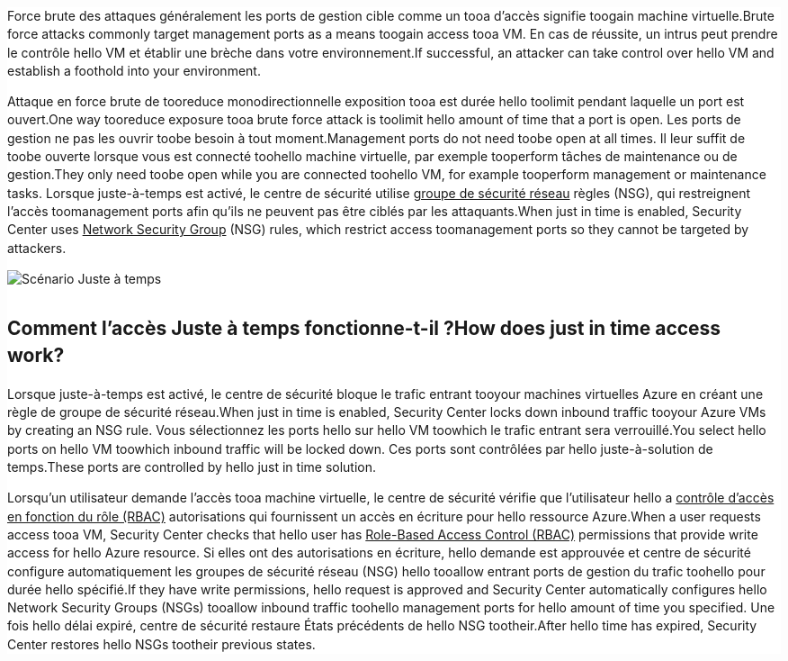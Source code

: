 <span data-ttu-id="d4713-108">Force brute des attaques généralement les ports de gestion cible comme un tooa d’accès signifie toogain machine virtuelle.</span><span class="sxs-lookup"><span data-stu-id="d4713-108">Brute force attacks commonly target management ports as a means toogain access tooa VM.</span></span> <span data-ttu-id="d4713-109">En cas de réussite, un intrus peut prendre le contrôle hello VM et établir une brèche dans votre environnement.</span><span class="sxs-lookup"><span data-stu-id="d4713-109">If successful, an attacker can take control over hello VM and establish a foothold into your environment.</span></span>

<span data-ttu-id="d4713-110">Attaque en force brute de tooreduce monodirectionnelle exposition tooa est durée hello toolimit pendant laquelle un port est ouvert.</span><span class="sxs-lookup"><span data-stu-id="d4713-110">One way tooreduce exposure tooa brute force attack is toolimit hello amount of time that a port is open.</span></span> <span data-ttu-id="d4713-111">Les ports de gestion ne pas les ouvrir toobe besoin à tout moment.</span><span class="sxs-lookup"><span data-stu-id="d4713-111">Management ports do not need toobe open at all times.</span></span> <span data-ttu-id="d4713-112">Il leur suffit de toobe ouverte lorsque vous est connecté toohello machine virtuelle, par exemple tooperform tâches de maintenance ou de gestion.</span><span class="sxs-lookup"><span data-stu-id="d4713-112">They only need toobe open while you are connected toohello VM, for example tooperform management or maintenance tasks.</span></span> <span data-ttu-id="d4713-113">Lorsque juste-à-temps est activé, le centre de sécurité utilise [groupe de sécurité réseau](../virtual-network/virtual-networks-nsg.md) règles (NSG), qui restreignent l’accès toomanagement ports afin qu’ils ne peuvent pas être ciblés par les attaquants.</span><span class="sxs-lookup"><span data-stu-id="d4713-113">When just in time is enabled, Security Center uses [Network Security Group](../virtual-network/virtual-networks-nsg.md) (NSG) rules, which restrict access toomanagement ports so they cannot be targeted by attackers.</span></span>

![Scénario Juste à temps][1]

## <a name="how-does-just-in-time-access-work"></a><span data-ttu-id="d4713-115">Comment l’accès Juste à temps fonctionne-t-il ?</span><span class="sxs-lookup"><span data-stu-id="d4713-115">How does just in time access work?</span></span>

<span data-ttu-id="d4713-116">Lorsque juste-à-temps est activé, le centre de sécurité bloque le trafic entrant tooyour machines virtuelles Azure en créant une règle de groupe de sécurité réseau.</span><span class="sxs-lookup"><span data-stu-id="d4713-116">When just in time is enabled, Security Center locks down inbound traffic tooyour Azure VMs by creating an NSG rule.</span></span> <span data-ttu-id="d4713-117">Vous sélectionnez les ports hello sur hello VM toowhich le trafic entrant sera verrouillé.</span><span class="sxs-lookup"><span data-stu-id="d4713-117">You select hello ports on hello VM toowhich inbound traffic will be locked down.</span></span> <span data-ttu-id="d4713-118">Ces ports sont contrôlées par hello juste-à-solution de temps.</span><span class="sxs-lookup"><span data-stu-id="d4713-118">These ports are controlled by hello just in time solution.</span></span>

<span data-ttu-id="d4713-119">Lorsqu’un utilisateur demande l’accès tooa machine virtuelle, le centre de sécurité vérifie que l’utilisateur hello a [contrôle d’accès en fonction du rôle (RBAC)](../active-directory/role-based-access-control-configure.md) autorisations qui fournissent un accès en écriture pour hello ressource Azure.</span><span class="sxs-lookup"><span data-stu-id="d4713-119">When a user requests access tooa VM, Security Center checks that hello user has [Role-Based Access Control (RBAC)](../active-directory/role-based-access-control-configure.md) permissions that provide write access for hello Azure resource.</span></span> <span data-ttu-id="d4713-120">Si elles ont des autorisations en écriture, hello demande est approuvée et centre de sécurité configure automatiquement les groupes de sécurité réseau (NSG) hello tooallow entrant ports de gestion du trafic toohello pour durée hello spécifié.</span><span class="sxs-lookup"><span data-stu-id="d4713-120">If they have write permissions, hello request is approved and Security Center automatically configures hello Network Security Groups (NSGs) tooallow inbound traffic toohello management ports for hello amount of time you specified.</span></span> <span data-ttu-id="d4713-121">Une fois hello délai expiré, centre de sécurité restaure États précédents de hello NSG tootheir.</span><span class="sxs-lookup"><span data-stu-id="d4713-121">After hello time has expired, Security Center restores hello NSGs tootheir previous states.</span></span>


[1]: ./media/security-center-just-in-time/just-in-time-scenario.png
[2]: ./media/security-center-just-in-time/just-in-time.png
[3]: ./media/security-center-just-in-time/enable-just-in-time-access.png
[4]: ./media/security-center-just-in-time/request-access-to-a-vm.png
[5]: ./media/security-center-just-in-time/activity-log.png
[6]: ./media/security-center-just-in-time/default-ports.png
[7]: ./media/security-center-just-in-time/add-a-port.png
[8]: ./media/security-center-just-in-time/edit-policy.png
[9]: ./media/security-center-just-in-time/select-activity-log.png